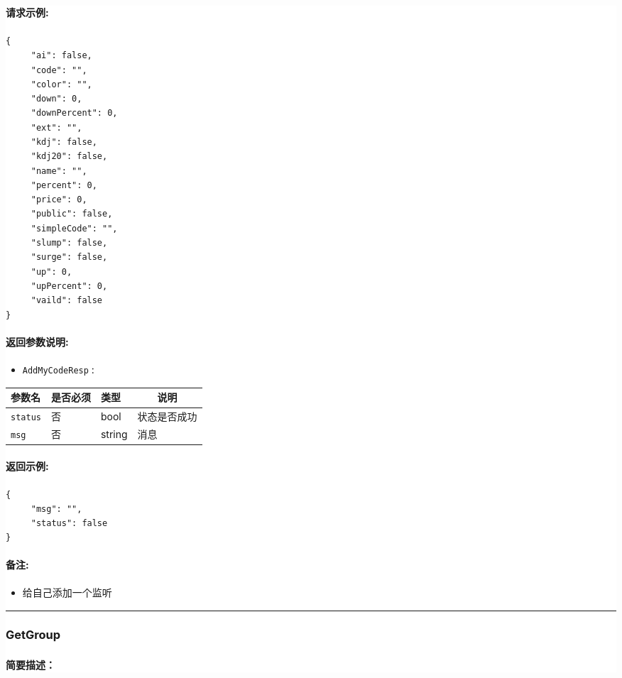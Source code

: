 
#### 请求示例:
```
{
     "ai": false,
     "code": "",
     "color": "",
     "down": 0,
     "downPercent": 0,
     "ext": "",
     "kdj": false,
     "kdj20": false,
     "name": "",
     "percent": 0,
     "price": 0,
     "public": false,
     "simpleCode": "",
     "slump": false,
     "surge": false,
     "up": 0,
     "upPercent": 0,
     "vaild": false
}
```

#### 返回参数说明:

- ` AddMyCodeResp ` : 

|参数名|是否必须|类型|说明|
|:----    |:---|:----- |-----   |
|`status` | 否|bool|状态是否成功   |
|`msg` | 否|string|消息   |


#### 返回示例:
	
```
{
     "msg": "",
     "status": false
}
```

#### 备注:

- 给自己添加一个监听

--------------------

### GetGroup

#### 简要描述：
